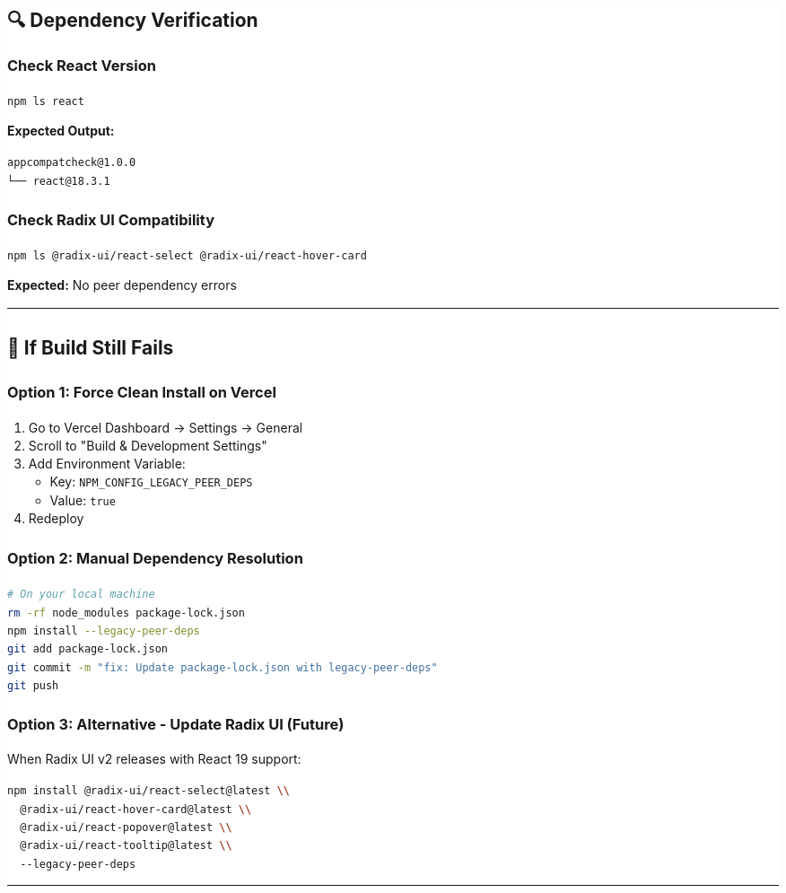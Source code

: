 
## 🔍 Dependency Verification

### Check React Version
```bash
npm ls react
```

**Expected Output:**
```
appcompatcheck@1.0.0
└── react@18.3.1
```

### Check Radix UI Compatibility
```bash
npm ls @radix-ui/react-select @radix-ui/react-hover-card
```

**Expected:** No peer dependency errors

---

## 🚨 If Build Still Fails

### Option 1: Force Clean Install on Vercel
1. Go to Vercel Dashboard → Settings → General
2. Scroll to "Build & Development Settings"
3. Add Environment Variable:
   - Key: `NPM_CONFIG_LEGACY_PEER_DEPS`
   - Value: `true`
4. Redeploy

### Option 2: Manual Dependency Resolution
```bash
# On your local machine
rm -rf node_modules package-lock.json
npm install --legacy-peer-deps
git add package-lock.json
git commit -m "fix: Update package-lock.json with legacy-peer-deps"
git push
```

### Option 3: Alternative - Update Radix UI (Future)
When Radix UI v2 releases with React 19 support:
```bash
npm install @radix-ui/react-select@latest \\
  @radix-ui/react-hover-card@latest \\
  @radix-ui/react-popover@latest \\
  @radix-ui/react-tooltip@latest \\
  --legacy-peer-deps
```

---